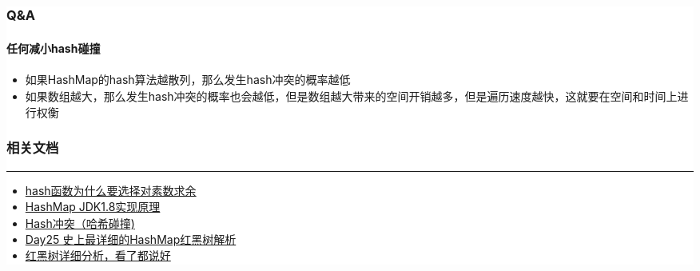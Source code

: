 ``` java
```

### Q&A
#### 任何减小hash碰撞
- 如果HashMap的hash算法越散列，那么发生hash冲突的概率越低
- 如果数组越大，那么发生hash冲突的概率也会越低，但是数组越大带来的空间开销越多，但是遍历速度越快，这就要在空间和时间上进行权衡

### 相关文档
---
- [hash函数为什么要选择对素数求余](https://blog.csdn.net/lpf463061655/article/details/85130872)
- [HashMap JDK1.8实现原理](https://www.cnblogs.com/duodushuduokanbao/p/9492952.html)
- [Hash冲突（哈希碰撞)](https://github.com/about-cloud/JavaCore/blob/master/resource/markdown/collection/HashConflictsAndResolve.md)
- [Day25 史上最详细的HashMap红黑树解析](https://www.cnblogs.com/mfrank/p/9227097.html)
- [红黑树详细分析，看了都说好](https://segmentfault.com/a/1190000012728513?utm_source=tag-newest)

